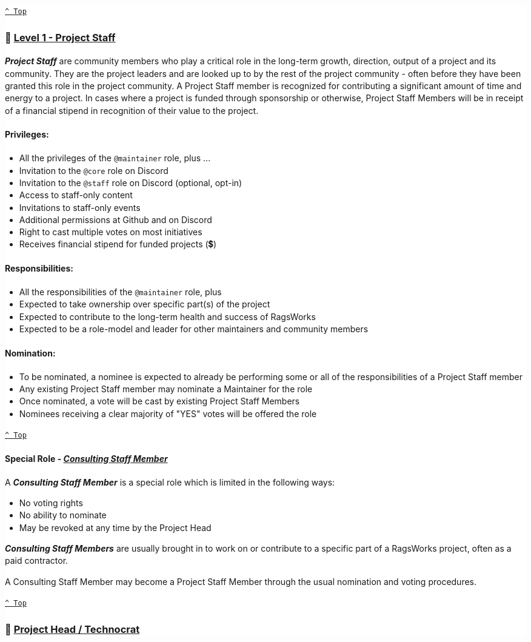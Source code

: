 [`^ Top`](#-toc)

### 🥇 [Level 1 - Project Staff](#-toc)

**_Project Staff_** are community members who play a critical role in the long-term growth, direction, output of a project and its community.  They are the project leaders and are looked up to by the rest of the project community - often before they have been granted this role in the project community.  A Project Staff member is recognized for contributing a significant amount of time and energy to a project.  In cases where a project is funded through sponsorship or otherwise, Project Staff Members will be in receipt of a financial stipend in recognition of their value to the project.

#### Privileges:

- All the privileges of the `@maintainer` role, plus ...
- Invitation to the `@core` role on Discord
- Invitation to the `@staff` role on Discord (optional, opt-in)
- Access to staff-only content
- Invitations to staff-only events
- Additional permissions at Github and on Discord
- Right to cast multiple votes on most initiatives
- Receives financial stipend for funded projects (💲)

#### Responsibilities:

- All the responsibilities of the `@maintainer` role, plus
- Expected to take ownership over specific part(s) of the project
- Expected to contribute to the long-term health and success of RagsWorks
- Expected to be a role-model and leader for other maintainers and community members

#### Nomination:

- To be nominated, a nominee is expected to already be performing some or all of the responsibilities of a Project Staff member
- Any existing Project Staff member may nominate a Maintainer for the role
- Once nominated, a vote will be cast by existing Project Staff Members
- Nominees receiving a clear majority of "YES" votes will be offered the role

[`^ Top`](#-toc)

#### Special Role - [_Consulting Staff Member_](#-toc)

A **_Consulting Staff Member_** is a special role which is limited in the following ways:

- No voting rights
- No ability to nominate
- May be revoked at any time by the Project Head

**_Consulting Staff Members_** are usually brought in to work on or contribute to a specific part of a RagsWorks project, often as a paid contractor.

A Consulting Staff Member may become a Project Staff Member through the usual nomination and voting procedures.

[`^ Top`](#-toc)

### 👑 [Project Head / Technocrat](#-toc)
